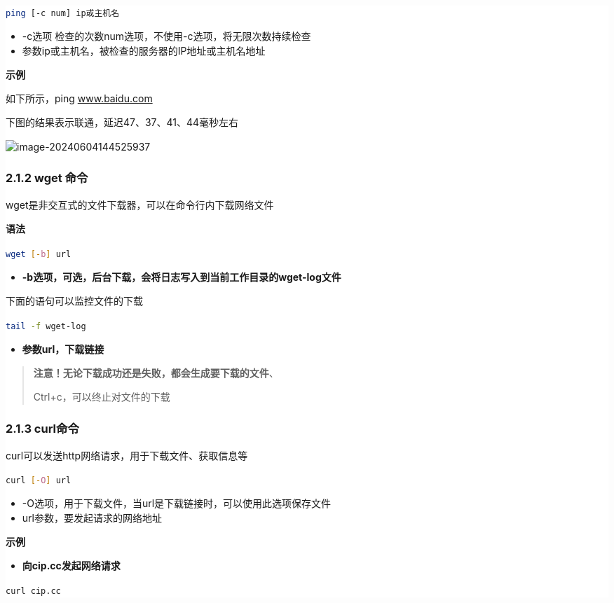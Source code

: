 ```sh
ping [-c num] ip或主机名
```

* -c选项 检查的次数num选项，不使用-c选项，将无限次数持续检查
* 参数ip或主机名，被检查的服务器的IP地址或主机名地址

**示例**

如下所示，ping www.baidu.com

下图的结果表示联通，延迟47、37、41、44毫秒左右

![image-20240604144525937](https://picture-typora-zhangjingqi.oss-cn-beijing.aliyuncs.com/image-20240604144525937.png)

### 2.1.2 wget 命令

wget是非交互式的文件下载器，可以在命令行内下载网络文件

**语法**

```sh
wget [-b] url
```

* **-b选项，可选，后台下载，会将日志写入到当前工作目录的wget-log文件**

下面的语句可以监控文件的下载

```sh
tail -f wget-log
```



* **参数url，下载链接**



> **注意！无论下载成功还是失败，都会生成要下载的文件**、
>
> Ctrl+c，可以终止对文件的下载



### 2.1.3 curl命令

curl可以发送http网络请求，用于下载文件、获取信息等

```sh
curl [-O] url
```

* -O选项，用于下载文件，当url是下载链接时，可以使用此选项保存文件
* url参数，要发起请求的网络地址



**示例**

* **向cip.cc发起网络请求**

```sh
curl cip.cc
```
